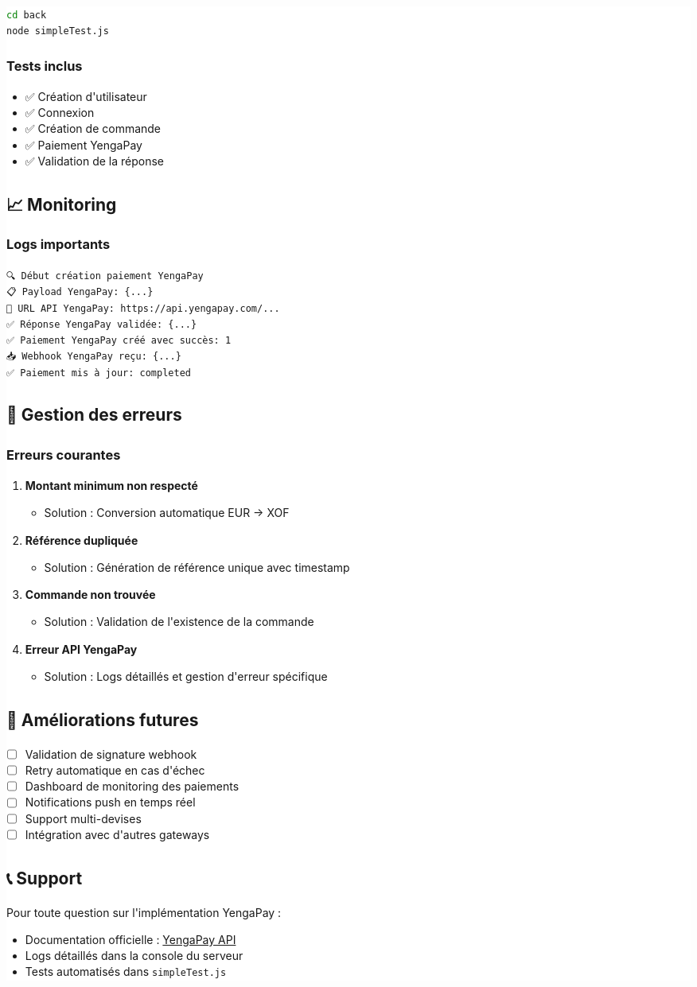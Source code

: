 ```bash
cd back
node simpleTest.js
```

### Tests inclus
- ✅ Création d'utilisateur
- ✅ Connexion
- ✅ Création de commande
- ✅ Paiement YengaPay
- ✅ Validation de la réponse

## 📈 Monitoring

### Logs importants

```
🔍 Début création paiement YengaPay
📋 Payload YengaPay: {...}
🔗 URL API YengaPay: https://api.yengapay.com/...
✅ Réponse YengaPay validée: {...}
✅ Paiement YengaPay créé avec succès: 1
📥 Webhook YengaPay reçu: {...}
✅ Paiement mis à jour: completed
```

## 🚨 Gestion des erreurs

### Erreurs courantes

1. **Montant minimum non respecté**
   - Solution : Conversion automatique EUR → XOF

2. **Référence dupliquée**
   - Solution : Génération de référence unique avec timestamp

3. **Commande non trouvée**
   - Solution : Validation de l'existence de la commande

4. **Erreur API YengaPay**
   - Solution : Logs détaillés et gestion d'erreur spécifique

## 🔄 Améliorations futures

- [ ] Validation de signature webhook
- [ ] Retry automatique en cas d'échec
- [ ] Dashboard de monitoring des paiements
- [ ] Notifications push en temps réel
- [ ] Support multi-devises
- [ ] Intégration avec d'autres gateways

## 📞 Support

Pour toute question sur l'implémentation YengaPay :
- Documentation officielle : [YengaPay API](https://kreezus.notion.site/DOCUMENTATION-API-YENGAPAY-KREEZUS-e9de95e48d504110aa048261a200292a)
- Logs détaillés dans la console du serveur
- Tests automatisés dans `simpleTest.js` 